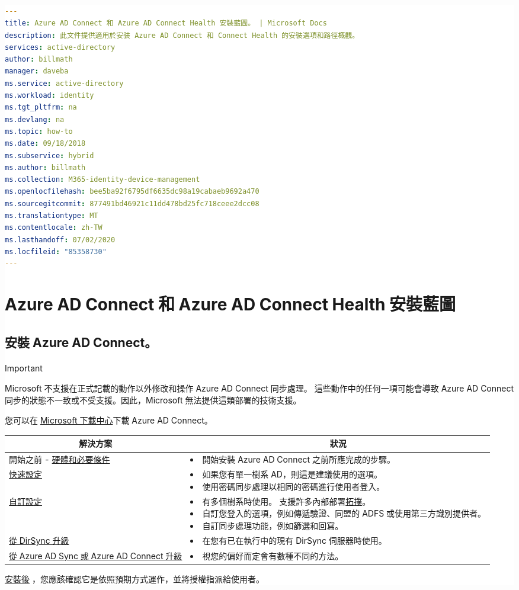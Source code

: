 ```yaml
---
title: Azure AD Connect 和 Azure AD Connect Health 安裝藍圖。 | Microsoft Docs
description: 此文件提供適用於安裝 Azure AD Connect 和 Connect Health 的安裝選項和路徑概觀。
services: active-directory
author: billmath
manager: daveba
ms.service: active-directory
ms.workload: identity
ms.tgt_pltfrm: na
ms.devlang: na
ms.topic: how-to
ms.date: 09/18/2018
ms.subservice: hybrid
ms.author: billmath
ms.collection: M365-identity-device-management
ms.openlocfilehash: bee5ba92f6795df6635dc98a19cabaeb9692a470
ms.sourcegitcommit: 877491bd46921c11dd478bd25fc718ceee2dcc08
ms.translationtype: MT
ms.contentlocale: zh-TW
ms.lasthandoff: 07/02/2020
ms.locfileid: "85358730"
---
```

# <a name="azure-ad-connect-and-azure-ad-connect-health-installation-roadmap"></a>Azure AD Connect 和 Azure AD Connect Health 安裝藍圖

## <a name="install-azure-ad-connect"></a>安裝 Azure AD Connect。

> [!IMPORTANT]
> Microsoft 不支援在正式記載的動作以外修改和操作 Azure AD Connect 同步處理。 這些動作中的任何一項可能會導致 Azure AD Connect 同步的狀態不一致或不受支援。因此，Microsoft 無法提供這類部署的技術支援。

您可以在 [Microsoft 下載中心](https://go.microsoft.com/fwlink/?LinkId=615771)下載 Azure AD Connect。

| 解決方案 | 狀況 |
| --- | --- |
| 開始之前 - [硬體和必要條件](how-to-connect-install-prerequisites.md) |<li>開始安裝 Azure AD Connect 之前所應完成的步驟。</li> |
| [快速設定](how-to-connect-install-express.md) |<li>如果您有單一樹系 AD，則這是建議使用的選項。</li> <li>使用密碼同步處理以相同的密碼進行使用者登入。</li> |
| [自訂設定](how-to-connect-install-custom.md) |<li>有多個樹系時使用。 支援許多內部部署[拓撲](plan-connect-topologies.md)。</li> <li>自訂您登入的選項，例如傳遞驗證、同盟的 ADFS 或使用第三方識別提供者。</li> <li>自訂同步處理功能，例如篩選和回寫。</li> |
| [從 DirSync 升級](how-to-dirsync-upgrade-get-started.md) |<li>在您有已在執行中的現有 DirSync 伺服器時使用。</li> |
| [從 Azure AD Sync 或 Azure AD Connect 升級](how-to-upgrade-previous-version.md) |<li>視您的偏好而定會有數種不同的方法。</li> |

[安裝後](how-to-connect-post-installation.md) ，您應該確認它是依照預期方式運作，並將授權指派給使用者。
